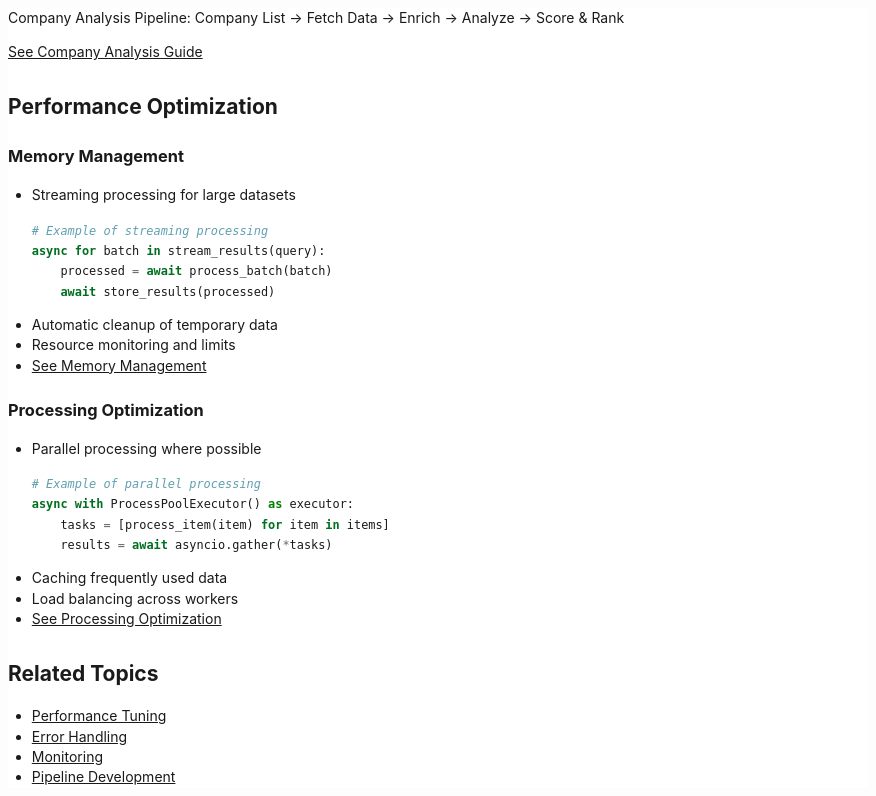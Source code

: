 Company Analysis Pipeline:
Company List -> Fetch Data -> Enrich -> Analyze -> Score & Rank

[See Company Analysis Guide](../pipelines/company-analysis.md)

## Performance Optimization

### Memory Management
- Streaming processing for large datasets
  ```python
  # Example of streaming processing
  async for batch in stream_results(query):
      processed = await process_batch(batch)
      await store_results(processed)
  ```
- Automatic cleanup of temporary data
- Resource monitoring and limits
- [See Memory Management](../performance/memory.md)

### Processing Optimization
- Parallel processing where possible
  ```python
  # Example of parallel processing
  async with ProcessPoolExecutor() as executor:
      tasks = [process_item(item) for item in items]
      results = await asyncio.gather(*tasks)
  ```
- Caching frequently used data
- Load balancing across workers
- [See Processing Optimization](../performance/processing.md)

## Related Topics
- [Performance Tuning](../performance/tuning.md)
- [Error Handling](../troubleshooting/index.md)
- [Monitoring](../operations/monitoring.md)
- [Pipeline Development](../developer/pipeline-development.md)